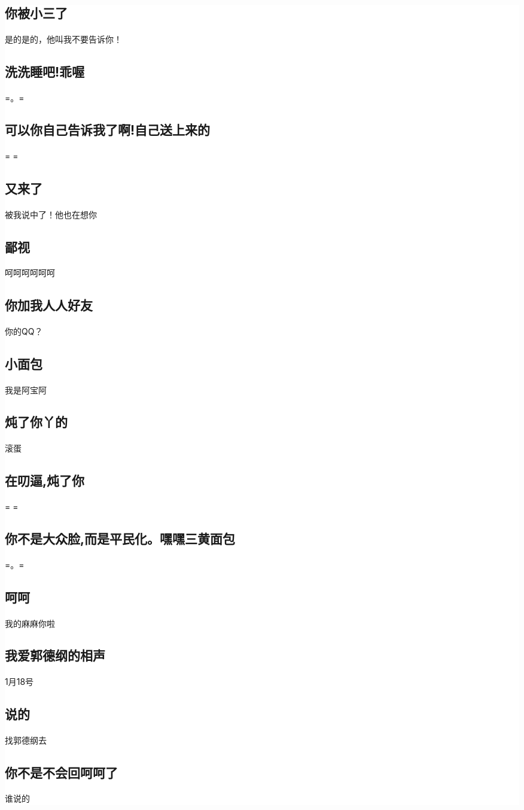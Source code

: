 ## 你被小三了
是的是的，他叫我不要告诉你！

## 洗洗睡吧!乖喔
=。=

## 可以你自己告诉我了啊!自己送上来的
= =

## 又来了
被我说中了！他也在想你

## 鄙视
呵呵呵呵呵呵

## 你加我人人好友
你的QQ？

## 小面包
我是阿宝阿

## 炖了你丫的
滚蛋

## 在叨逼,炖了你
= =

## 你不是大众脸,而是平民化。嘿嘿三黄面包
=。=

## 呵呵
我的麻麻你啦

## 我爱郭德纲的相声
1月18号

## 说的
找郭德纲去

## 你不是不会回呵呵了
谁说的
